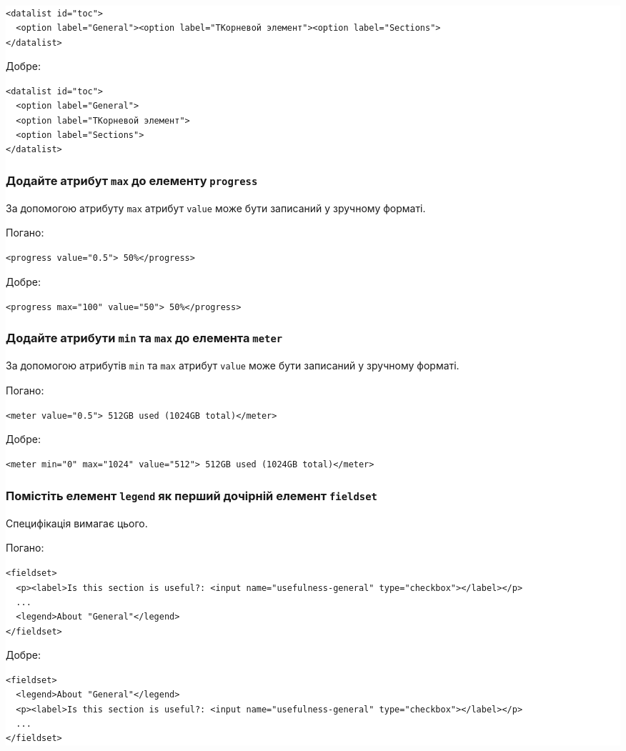     <datalist id="toc">
      <option label="General"><option label="TКорневой элемент"><option label="Sections">
    </datalist>

Добре:

    <datalist id="toc">
      <option label="General">
      <option label="TКорневой элемент">
      <option label="Sections">
    </datalist>


### Додайте атрибут `max` до елементу `progress`

За допомогою атрибуту `max` атрибут `value` може бути записаний у зручному форматі.

Погано:

    <progress value="0.5"> 50%</progress>

Добре:

    <progress max="100" value="50"> 50%</progress>


### Додайте атрибути `min` та `max` до елемента `meter`

За допомогою атрибутів `min` та `max` атрибут `value` може бути записаний у зручному форматі.

Погано:

    <meter value="0.5"> 512GB used (1024GB total)</meter>

Добре:

    <meter min="0" max="1024" value="512"> 512GB used (1024GB total)</meter>


### Помістіть елемент `legend` як перший дочірній елемент `fieldset`

Специфікація вимагає цього.

Погано:

    <fieldset>
      <p><label>Is this section is useful?: <input name="usefulness-general" type="checkbox"></label></p>
      ...
      <legend>About "General"</legend>
    </fieldset>

Добре:

    <fieldset>
      <legend>About "General"</legend>
      <p><label>Is this section is useful?: <input name="usefulness-general" type="checkbox"></label></p>
      ...
    </fieldset>
